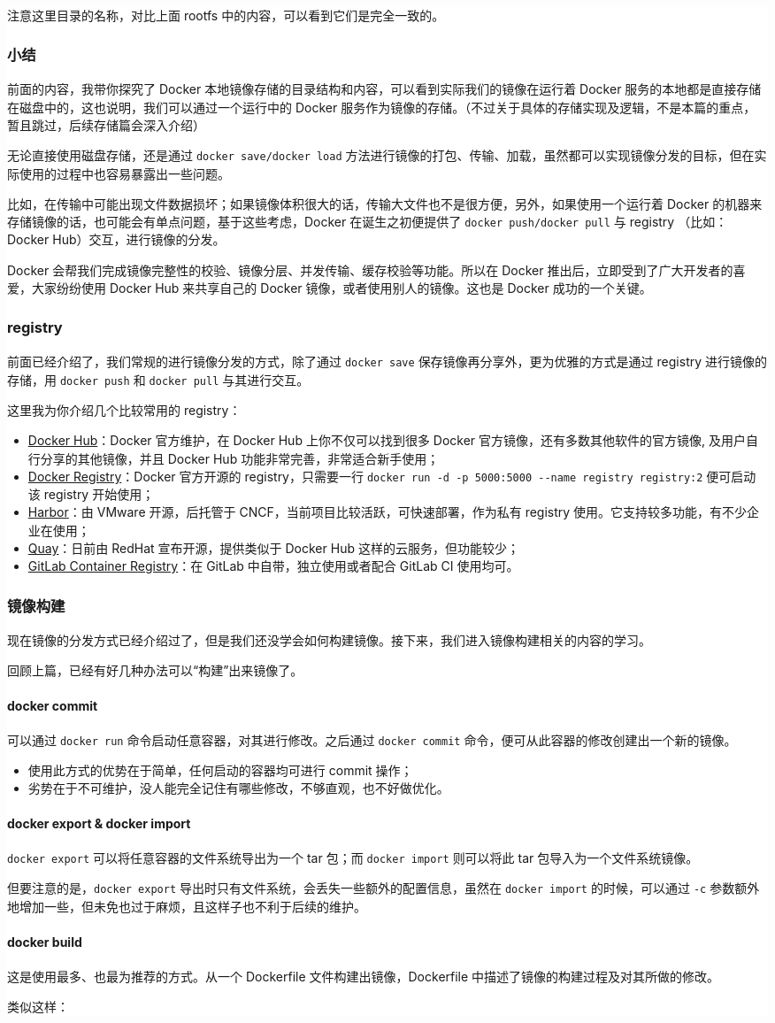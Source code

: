 注意这里目录的名称，对比上面 rootfs 中的内容，可以看到它们是完全一致的。

### 小结

前面的内容，我带你探究了 Docker 本地镜像存储的目录结构和内容，可以看到实际我们的镜像在运行着 Docker 服务的本地都是直接存储在磁盘中的，这也说明，我们可以通过一个运行中的 Docker 服务作为镜像的存储。（不过关于具体的存储实现及逻辑，不是本篇的重点，暂且跳过，后续存储篇会深入介绍）

无论直接使用磁盘存储，还是通过 `docker save/docker load` 方法进行镜像的打包、传输、加载，虽然都可以实现镜像分发的目标，但在实际使用的过程中也容易暴露出一些问题。

比如，在传输中可能出现文件数据损坏；如果镜像体积很大的话，传输大文件也不是很方便，另外，如果使用一个运行着 Docker 的机器来存储镜像的话，也可能会有单点问题，基于这些考虑，Docker 在诞生之初便提供了 `docker push/docker pull` 与 registry （比如：Docker Hub）交互，进行镜像的分发。

Docker 会帮我们完成镜像完整性的校验、镜像分层、并发传输、缓存校验等功能。所以在 Docker 推出后，立即受到了广大开发者的喜爱，大家纷纷使用 Docker Hub 来共享自己的 Docker 镜像，或者使用别人的镜像。这也是 Docker 成功的一个关键。

### registry

前面已经介绍了，我们常规的进行镜像分发的方式，除了通过 `docker save` 保存镜像再分享外，更为优雅的方式是通过 registry 进行镜像的存储，用 `docker push` 和 `docker pull` 与其进行交互。

这里我为你介绍几个比较常用的 registry：

- [Docker Hub](https://hub.docker.com/)：Docker 官方维护，在 Docker Hub 上你不仅可以找到很多 Docker 官方镜像，还有多数其他软件的官方镜像, 及用户自行分享的其他镜像，并且 Docker Hub 功能非常完善，非常适合新手使用；
- [Docker Registry](https://docs.docker.com/registry/)：Docker 官方开源的 registry，只需要一行 `docker run -d -p 5000:5000 --name registry registry:2` 便可启动该 registry 开始使用；
- [Harbor](https://goharbor.io/)：由 VMware 开源，后托管于 CNCF，当前项目比较活跃，可快速部署，作为私有 registry 使用。它支持较多功能，有不少企业在使用；
- [Quay](https://quay.io/)：日前由 RedHat 宣布开源，提供类似于 Docker Hub 这样的云服务，但功能较少；
- [GitLab Container Registry](https://docs.gitlab.com/ce/user/packages/container_registry/)：在 GitLab 中自带，独立使用或者配合 GitLab CI 使用均可。

### 镜像构建

现在镜像的分发方式已经介绍过了，但是我们还没学会如何构建镜像。接下来，我们进入镜像构建相关的内容的学习。

回顾上篇，已经有好几种办法可以“构建”出来镜像了。

#### docker commit

可以通过 `docker run` 命令启动任意容器，对其进行修改。之后通过 `docker commit` 命令，便可从此容器的修改创建出一个新的镜像。

- 使用此方式的优势在于简单，任何启动的容器均可进行 commit 操作；
- 劣势在于不可维护，没人能完全记住有哪些修改，不够直观，也不好做优化。

#### docker export & docker import

`docker export` 可以将任意容器的文件系统导出为一个 tar 包；而 `docker import` 则可以将此 tar 包导入为一个文件系统镜像。

但要注意的是，`docker export` 导出时只有文件系统，会丢失一些额外的配置信息，虽然在 `docker import` 的时候，可以通过 `-c` 参数额外地增加一些，但未免也过于麻烦，且这样子也不利于后续的维护。

#### docker build

这是使用最多、也最为推荐的方式。从一个 Dockerfile 文件构建出镜像，Dockerfile 中描述了镜像的构建过程及对其所做的修改。

类似这样：
